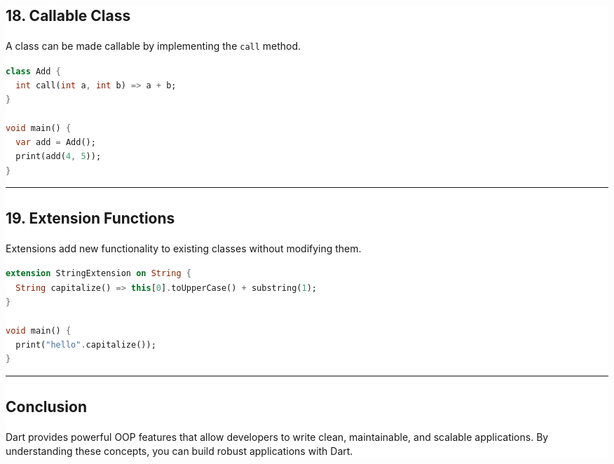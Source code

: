 ## 18. Callable Class
A class can be made callable by implementing the `call` method.

```dart
class Add {
  int call(int a, int b) => a + b;
}

void main() {
  var add = Add();
  print(add(4, 5));
}
```

---

## 19. Extension Functions
Extensions add new functionality to existing classes without modifying them.

```dart
extension StringExtension on String {
  String capitalize() => this[0].toUpperCase() + substring(1);
}

void main() {
  print("hello".capitalize());
}
```

---

## Conclusion
Dart provides powerful OOP features that allow developers to write clean, maintainable, and scalable applications. By understanding these concepts, you can build robust applications with Dart.

